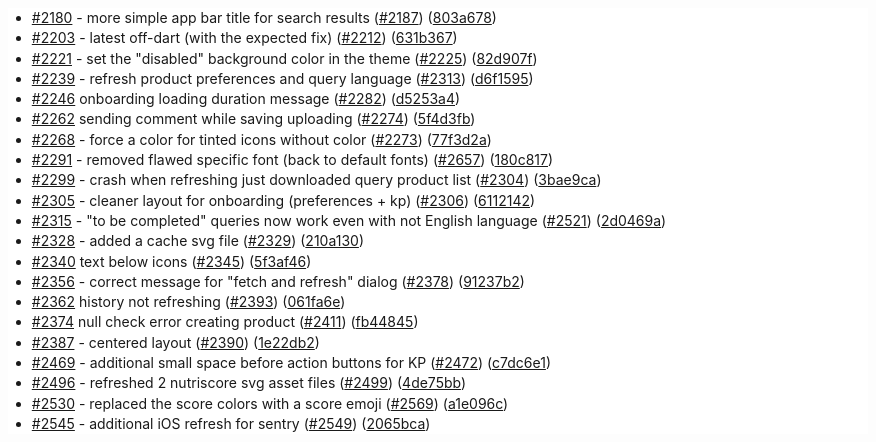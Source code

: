 * [#2180](https://github.com/prathamsoni11/smooth-app/issues/2180) - more simple app bar title for search results ([#2187](https://github.com/prathamsoni11/smooth-app/issues/2187)) ([803a678](https://github.com/prathamsoni11/smooth-app/commit/803a678af480d767b2fb8c12e5b110bed2e0081f))
* [#2203](https://github.com/prathamsoni11/smooth-app/issues/2203) - latest off-dart (with the expected fix) ([#2212](https://github.com/prathamsoni11/smooth-app/issues/2212)) ([631b367](https://github.com/prathamsoni11/smooth-app/commit/631b3675afc6205382a74c3de530fcea7cb0771c))
* [#2221](https://github.com/prathamsoni11/smooth-app/issues/2221) - set the "disabled" background color in the theme ([#2225](https://github.com/prathamsoni11/smooth-app/issues/2225)) ([82d907f](https://github.com/prathamsoni11/smooth-app/commit/82d907f4078c053b4312361752278c80fb71ca6f))
* [#2239](https://github.com/prathamsoni11/smooth-app/issues/2239) - refresh product preferences and query language ([#2313](https://github.com/prathamsoni11/smooth-app/issues/2313)) ([d6f1595](https://github.com/prathamsoni11/smooth-app/commit/d6f15951eb9f93cd9d313c0f058994535eebb9d2))
* [#2246](https://github.com/prathamsoni11/smooth-app/issues/2246) onboarding loading duration message ([#2282](https://github.com/prathamsoni11/smooth-app/issues/2282)) ([d5253a4](https://github.com/prathamsoni11/smooth-app/commit/d5253a4fa82df4653f822ac576aa6f59095844a4))
* [#2262](https://github.com/prathamsoni11/smooth-app/issues/2262) sending comment while saving uploading ([#2274](https://github.com/prathamsoni11/smooth-app/issues/2274)) ([5f4d3fb](https://github.com/prathamsoni11/smooth-app/commit/5f4d3fb2bc6033d976b96e94bb0b8c4e9e4c6cbf))
* [#2268](https://github.com/prathamsoni11/smooth-app/issues/2268) - force a color for tinted icons without color ([#2273](https://github.com/prathamsoni11/smooth-app/issues/2273)) ([77f3d2a](https://github.com/prathamsoni11/smooth-app/commit/77f3d2a434c46596738126c0570c7a10441b699e))
* [#2291](https://github.com/prathamsoni11/smooth-app/issues/2291) - removed flawed specific font (back to default fonts) ([#2657](https://github.com/prathamsoni11/smooth-app/issues/2657)) ([180c817](https://github.com/prathamsoni11/smooth-app/commit/180c8175622766276cf1ea41c7a1899769f85868))
* [#2299](https://github.com/prathamsoni11/smooth-app/issues/2299) - crash when refreshing just downloaded query product list ([#2304](https://github.com/prathamsoni11/smooth-app/issues/2304)) ([3bae9ca](https://github.com/prathamsoni11/smooth-app/commit/3bae9cab7a55b87730be5a5f9cb501285724406f))
* [#2305](https://github.com/prathamsoni11/smooth-app/issues/2305) - cleaner layout for onboarding (preferences + kp) ([#2306](https://github.com/prathamsoni11/smooth-app/issues/2306)) ([6112142](https://github.com/prathamsoni11/smooth-app/commit/6112142de3e915d7ae5e65eaef1a836e95aae3e3))
* [#2315](https://github.com/prathamsoni11/smooth-app/issues/2315) - "to be completed" queries now work even with not English language ([#2521](https://github.com/prathamsoni11/smooth-app/issues/2521)) ([2d0469a](https://github.com/prathamsoni11/smooth-app/commit/2d0469a14fbe4901ed7ab2a391884ffd25501742))
* [#2328](https://github.com/prathamsoni11/smooth-app/issues/2328) - added a cache svg file ([#2329](https://github.com/prathamsoni11/smooth-app/issues/2329)) ([210a130](https://github.com/prathamsoni11/smooth-app/commit/210a1306a24d4502612fb3846ad9bc8754eb0bc6))
* [#2340](https://github.com/prathamsoni11/smooth-app/issues/2340) text below icons ([#2345](https://github.com/prathamsoni11/smooth-app/issues/2345)) ([5f3af46](https://github.com/prathamsoni11/smooth-app/commit/5f3af46f78d768d7f0a0e9e3dafda1d18fb0e463))
* [#2356](https://github.com/prathamsoni11/smooth-app/issues/2356) - correct message for "fetch and refresh" dialog ([#2378](https://github.com/prathamsoni11/smooth-app/issues/2378)) ([91237b2](https://github.com/prathamsoni11/smooth-app/commit/91237b2569bc0b141995dd411c19dc303b75f5a0))
* [#2362](https://github.com/prathamsoni11/smooth-app/issues/2362) history not refreshing ([#2393](https://github.com/prathamsoni11/smooth-app/issues/2393)) ([061fa6e](https://github.com/prathamsoni11/smooth-app/commit/061fa6ede4f6967f33776c8c42b3f95ed2e65c98))
* [#2374](https://github.com/prathamsoni11/smooth-app/issues/2374) null check error creating product ([#2411](https://github.com/prathamsoni11/smooth-app/issues/2411)) ([fb44845](https://github.com/prathamsoni11/smooth-app/commit/fb4484512c8485d89b84c387ef4d36b397a905b6))
* [#2387](https://github.com/prathamsoni11/smooth-app/issues/2387) - centered layout ([#2390](https://github.com/prathamsoni11/smooth-app/issues/2390)) ([1e22db2](https://github.com/prathamsoni11/smooth-app/commit/1e22db207db7ba8d7a9a26f254cc28e59c6504a7))
* [#2469](https://github.com/prathamsoni11/smooth-app/issues/2469) - additional small space before action buttons for KP ([#2472](https://github.com/prathamsoni11/smooth-app/issues/2472)) ([c7dc6e1](https://github.com/prathamsoni11/smooth-app/commit/c7dc6e185359d236c736d1cba75df4aa04e684de))
* [#2496](https://github.com/prathamsoni11/smooth-app/issues/2496) - refreshed 2 nutriscore svg asset files ([#2499](https://github.com/prathamsoni11/smooth-app/issues/2499)) ([4de75bb](https://github.com/prathamsoni11/smooth-app/commit/4de75bb65ab2a2030a4f7e914c5537ad996fb50a))
* [#2530](https://github.com/prathamsoni11/smooth-app/issues/2530) - replaced the score colors with a score emoji ([#2569](https://github.com/prathamsoni11/smooth-app/issues/2569)) ([a1e096c](https://github.com/prathamsoni11/smooth-app/commit/a1e096c044e8eaf3bd189d34b97ff20ed24c717f))
* [#2545](https://github.com/prathamsoni11/smooth-app/issues/2545) - additional iOS refresh for sentry ([#2549](https://github.com/prathamsoni11/smooth-app/issues/2549)) ([2065bca](https://github.com/prathamsoni11/smooth-app/commit/2065bca1afa447b7262c0105faf22962b13852a6))
